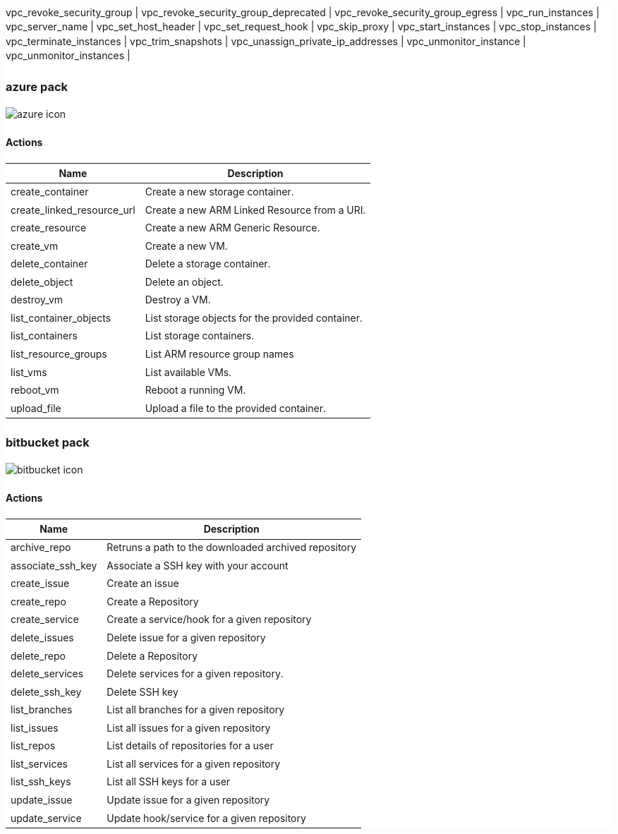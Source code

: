 vpc_revoke_security_group | 
vpc_revoke_security_group_deprecated | 
vpc_revoke_security_group_egress | 
vpc_run_instances | 
vpc_server_name | 
vpc_set_host_header | 
vpc_set_request_hook | 
vpc_skip_proxy | 
vpc_start_instances | 
vpc_stop_instances | 
vpc_terminate_instances | 
vpc_trim_snapshots | 
vpc_unassign_private_ip_addresses | 
vpc_unmonitor_instance | 
vpc_unmonitor_instances | 

### azure pack

![azure icon](https://raw.githubusercontent.com/StackStorm/st2contrib/master/packs/azure/icon.png)

#### Actions

Name | Description
---- | -----------
create_container | Create a new storage container.
create_linked_resource_url | Create a new ARM Linked Resource from a URI.
create_resource | Create a new ARM Generic Resource.
create_vm | Create a new VM.
delete_container | Delete a storage container.
delete_object | Delete an object.
destroy_vm | Destroy a VM.
list_container_objects | List storage objects for the provided container.
list_containers | List storage containers.
list_resource_groups | List ARM resource group names
list_vms | List available VMs.
reboot_vm | Reboot a running VM.
upload_file | Upload a file to the provided container.

### bitbucket pack

![bitbucket icon](https://raw.githubusercontent.com/StackStorm/st2contrib/master/packs/bitbucket/icon.png)

#### Actions

Name | Description
---- | -----------
archive_repo | Retruns a path to the downloaded archived repository
associate_ssh_key | Associate a SSH key with your account
create_issue | Create an issue
create_repo | Create a Repository
create_service | Create a service/hook for a given repository
delete_issues | Delete issue for a given repository
delete_repo | Delete a Repository
delete_services | Delete services for a given repository.
delete_ssh_key | Delete SSH key
list_branches | List all branches for a given repository
list_issues | List all issues for a given repository
list_repos | List details of repositories for a user
list_services | List all services for a given repository
list_ssh_keys | List all SSH keys for a user
update_issue | Update issue for a given repository
update_service | Update hook/service for a given repository
